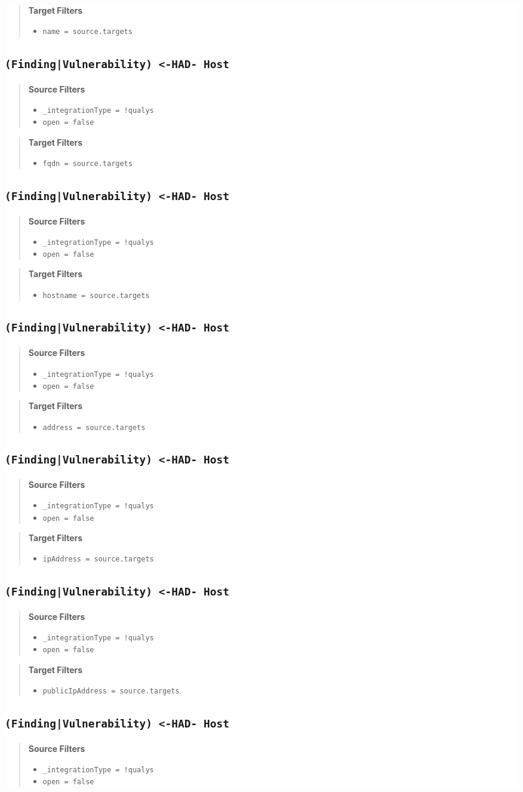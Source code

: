 > **Target Filters**
> * `name = source.targets`

## `(Finding|Vulnerability) <-HAD- Host`

> **Source Filters**
> * `_integrationType = !qualys`
> * `open = false`

> **Target Filters**
> * `fqdn = source.targets`

## `(Finding|Vulnerability) <-HAD- Host`

> **Source Filters**
> * `_integrationType = !qualys`
> * `open = false`

> **Target Filters**
> * `hostname = source.targets`

## `(Finding|Vulnerability) <-HAD- Host`

> **Source Filters**
> * `_integrationType = !qualys`
> * `open = false`

> **Target Filters**
> * `address = source.targets`

## `(Finding|Vulnerability) <-HAD- Host`

> **Source Filters**
> * `_integrationType = !qualys`
> * `open = false`

> **Target Filters**
> * `ipAddress = source.targets`

## `(Finding|Vulnerability) <-HAD- Host`

> **Source Filters**
> * `_integrationType = !qualys`
> * `open = false`

> **Target Filters**
> * `publicIpAddress = source.targets`

## `(Finding|Vulnerability) <-HAD- Host`

> **Source Filters**
> * `_integrationType = !qualys`
> * `open = false`
